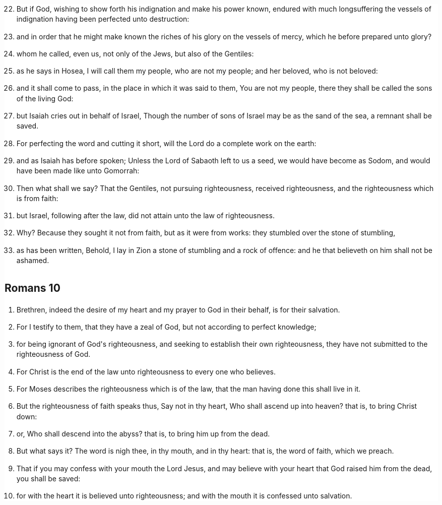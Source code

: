 22. But if God, wishing to show forth his indignation and make his power known, endured with much longsuffering the vessels of indignation having been perfected unto destruction:

23. and in order that he might make known the riches of his glory on the vessels of mercy, which he before prepared unto glory?

24. whom he called, even us, not only of the Jews, but also of the Gentiles:

25. as he says in Hosea, I will call them my people, who are not my people; and her beloved, who is not beloved:

26. and it shall come to pass, in the place in which it was said to them, You are not my people, there they shall be called the sons of the living God:

27. but Isaiah cries out in behalf of Israel, Though the number of sons of Israel may be as the sand of the sea, a remnant shall be saved.

28. For perfecting the word and cutting it short, will the Lord do a complete work on the earth:

29. and as Isaiah has before spoken; Unless the Lord of Sabaoth left to us a seed, we would have become as Sodom, and would have been made like unto Gomorrah:

30. Then what shall we say? That the Gentiles, not pursuing righteousness, received righteousness, and the righteousness which is from faith:

31. but Israel, following after the law, did not attain unto the law of righteousness.

32. Why? Because they sought it not from faith, but as it were from works: they stumbled over the stone of stumbling,

33. as has been written, Behold, I lay in Zion a stone of stumbling and a rock of offence: and he that believeth on him shall not be ashamed. 

## Romans 10

1. Brethren, indeed the desire of my heart and my prayer to God in their behalf, is for their salvation.

2. For I testify to them, that they have a zeal of God, but not according to perfect knowledge;

3. for being ignorant of God's righteousness, and seeking to establish their own righteousness, they have not submitted to the righteousness of God.

4. For Christ is the end of the law unto righteousness to every one who believes.

5. For Moses describes the righteousness which is of the law, that the man having done this shall live in it.

6. But the righteousness of faith speaks thus, Say not in thy heart, Who shall ascend up into heaven? that is, to bring Christ down:

7. or, Who shall descend into the abyss? that is, to bring him up from the dead.

8. But what says it? The word is nigh thee, in thy mouth, and in thy heart: that is, the word of faith, which we preach.

9. That if you may confess with your mouth the Lord Jesus, and may believe with your heart that God raised him from the dead, you shall be saved:

10. for with the heart it is believed unto righteousness; and with the mouth it is confessed unto salvation.
